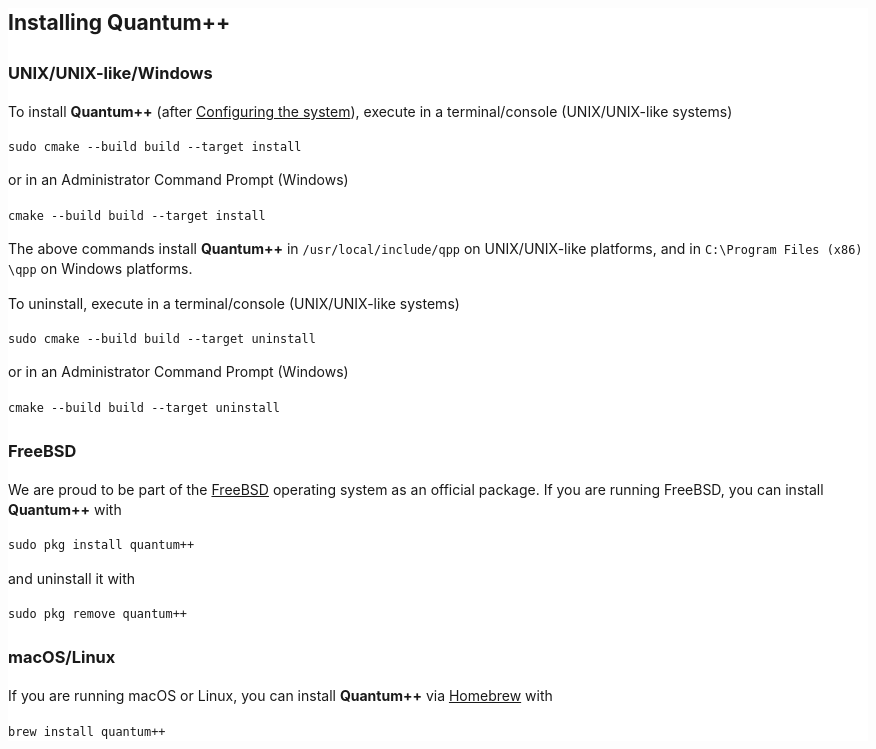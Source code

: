 
## Installing Quantum++

### UNIX/UNIX-like/Windows

To install **Quantum++** (after
[Configuring the system](#configuring-the-system)), execute in a
terminal/console (UNIX/UNIX-like systems)

```shell
sudo cmake --build build --target install
```

or in an Administrator Command Prompt (Windows)

```shell
cmake --build build --target install
```

The above commands install **Quantum++** in `/usr/local/include/qpp` on
UNIX/UNIX-like platforms, and in `C:\Program Files (x86)\qpp` on Windows
platforms.

To uninstall, execute in a terminal/console (UNIX/UNIX-like systems)

```shell
sudo cmake --build build --target uninstall
```

or in an Administrator Command Prompt (Windows)

```shell
cmake --build build --target uninstall
```

### FreeBSD

We are proud to be part of the [FreeBSD](https://www.freebsd.org/) operating
system as an official package. If you are running FreeBSD, you can install
**Quantum++** with

```shell
sudo pkg install quantum++
```

and uninstall it with

```shell
sudo pkg remove quantum++
```

### macOS/Linux

If you are running macOS or Linux, you can install **Quantum++** via
[Homebrew](https://brew.sh) with

```shell
brew install quantum++
```
